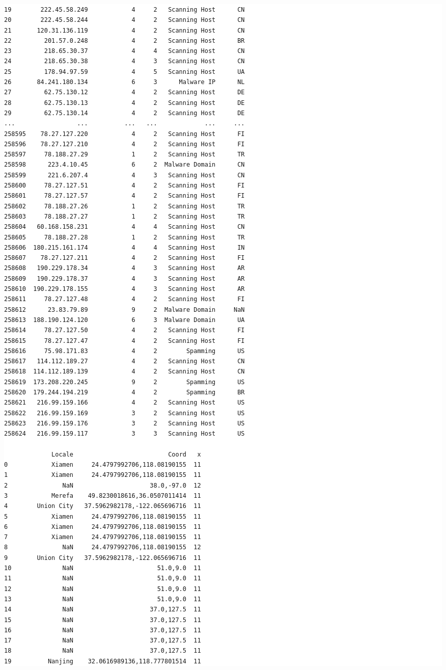     19        222.45.58.249            4     2   Scanning Host      CN   
    20        222.45.58.244            4     2   Scanning Host      CN   
    21       120.31.136.119            4     2   Scanning Host      CN   
    22         201.57.0.248            4     2   Scanning Host      BR   
    23         218.65.30.37            4     4   Scanning Host      CN   
    24         218.65.30.38            4     3   Scanning Host      CN   
    25         178.94.97.59            4     5   Scanning Host      UA   
    26       84.241.180.134            6     3      Malware IP      NL   
    27         62.75.130.12            4     2   Scanning Host      DE   
    28         62.75.130.13            4     2   Scanning Host      DE   
    29         62.75.130.14            4     2   Scanning Host      DE   
    ...                 ...          ...   ...             ...     ...   
    258595    78.27.127.220            4     2   Scanning Host      FI   
    258596    78.27.127.210            4     2   Scanning Host      FI   
    258597     78.188.27.29            1     2   Scanning Host      TR   
    258598      223.4.10.45            6     2  Malware Domain      CN   
    258599      221.6.207.4            4     3   Scanning Host      CN   
    258600     78.27.127.51            4     2   Scanning Host      FI   
    258601     78.27.127.57            4     2   Scanning Host      FI   
    258602     78.188.27.26            1     2   Scanning Host      TR   
    258603     78.188.27.27            1     2   Scanning Host      TR   
    258604   60.168.158.231            4     4   Scanning Host      CN   
    258605     78.188.27.28            1     2   Scanning Host      TR   
    258606  180.215.161.174            4     4   Scanning Host      IN   
    258607    78.27.127.211            4     2   Scanning Host      FI   
    258608   190.229.178.34            4     3   Scanning Host      AR   
    258609   190.229.178.37            4     3   Scanning Host      AR   
    258610  190.229.178.155            4     3   Scanning Host      AR   
    258611     78.27.127.48            4     2   Scanning Host      FI   
    258612      23.83.79.89            9     2  Malware Domain     NaN   
    258613  188.190.124.120            6     3  Malware Domain      UA   
    258614     78.27.127.50            4     2   Scanning Host      FI   
    258615     78.27.127.47            4     2   Scanning Host      FI   
    258616     75.98.171.83            4     2        Spamming      US   
    258617   114.112.189.27            4     2   Scanning Host      CN   
    258618  114.112.189.139            4     2   Scanning Host      CN   
    258619  173.208.220.245            9     2        Spamming      US   
    258620  179.244.194.219            4     2        Spamming      BR   
    258621   216.99.159.166            4     2   Scanning Host      US   
    258622   216.99.159.169            3     2   Scanning Host      US   
    258623   216.99.159.176            3     2   Scanning Host      US   
    258624   216.99.159.117            3     3   Scanning Host      US   
    
                 Locale                          Coord   x  
    0            Xiamen     24.4797992706,118.08190155  11  
    1            Xiamen     24.4797992706,118.08190155  11  
    2               NaN                     38.0,-97.0  12  
    3            Merefa    49.8230018616,36.0507011414  11  
    4        Union City   37.5962982178,-122.065696716  11  
    5            Xiamen     24.4797992706,118.08190155  11  
    6            Xiamen     24.4797992706,118.08190155  11  
    7            Xiamen     24.4797992706,118.08190155  11  
    8               NaN     24.4797992706,118.08190155  12  
    9        Union City   37.5962982178,-122.065696716  11  
    10              NaN                       51.0,9.0  11  
    11              NaN                       51.0,9.0  11  
    12              NaN                       51.0,9.0  11  
    13              NaN                       51.0,9.0  11  
    14              NaN                     37.0,127.5  11  
    15              NaN                     37.0,127.5  11  
    16              NaN                     37.0,127.5  11  
    17              NaN                     37.0,127.5  11  
    18              NaN                     37.0,127.5  11  
    19          Nanjing    32.0616989136,118.777801514  11  